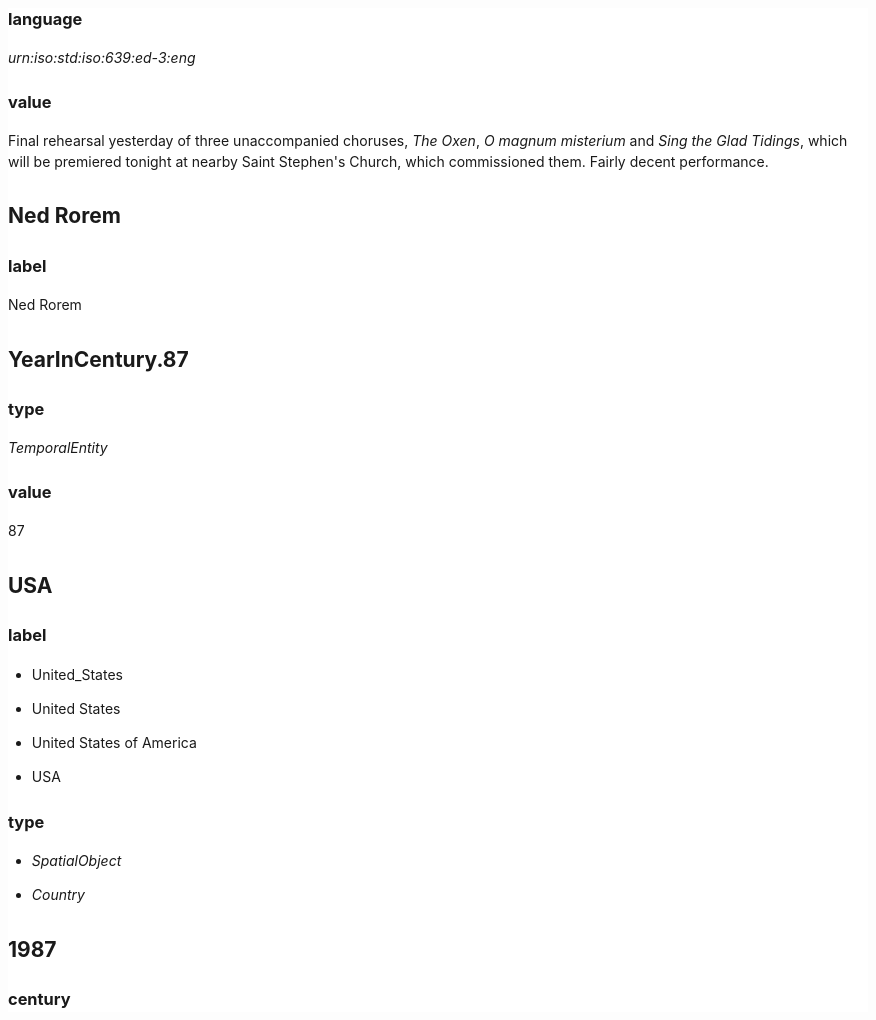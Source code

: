 ### language


*urn:iso:std:iso:639:ed-3:eng*

### value


<p>Final rehearsal yesterday of three unaccompanied choruses, <em>The Oxen</em>, <em>O magnum misterium</em> and <em>Sing the Glad Tidings</em>, which will be premiered tonight at nearby Saint Stephen's Church, which commissioned them. Fairly decent performance.</p>

## Ned Rorem

### label


Ned Rorem

## YearInCentury.87

### type


*TemporalEntity*

### value


87

## USA

### label

 - United_States

 - United States

 - United States of America

 - USA

### type

 - *SpatialObject*

 - *Country*

## 1987

### century


